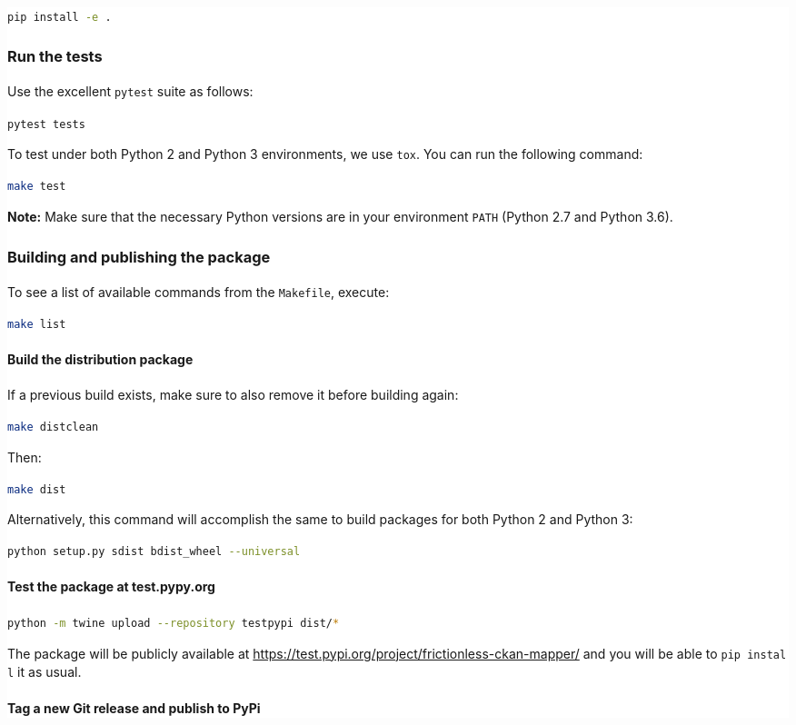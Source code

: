   ```bash
  pip install -e .
  ```

### Run the tests

Use the excellent `pytest` suite as follows:

```bash
pytest tests
```

To test under both Python 2 and Python 3 environments, we use `tox`. You can run the following command:

```bash
make test
```

**Note:** Make sure that the necessary Python versions are in your environment `PATH` (Python 2.7 and Python 3.6).

### Building and publishing the package

To see a list of available commands from the `Makefile`, execute:

```bash
make list
```

#### Build the distribution package

If a previous build exists, make sure to also remove it before building again:

```bash
make distclean
```

Then:

```bash
make dist
```

Alternatively, this command will accomplish the same to build packages for both Python 2 and Python 3:

```bash
python setup.py sdist bdist_wheel --universal
```

#### Test the package at test.pypy.org

```bash
python -m twine upload --repository testpypi dist/*
```

The package will be publicly available at https://test.pypi.org/project/frictionless-ckan-mapper/ and you will be able to `pip install` it as usual.

#### Tag a new Git release and publish to PyPi
